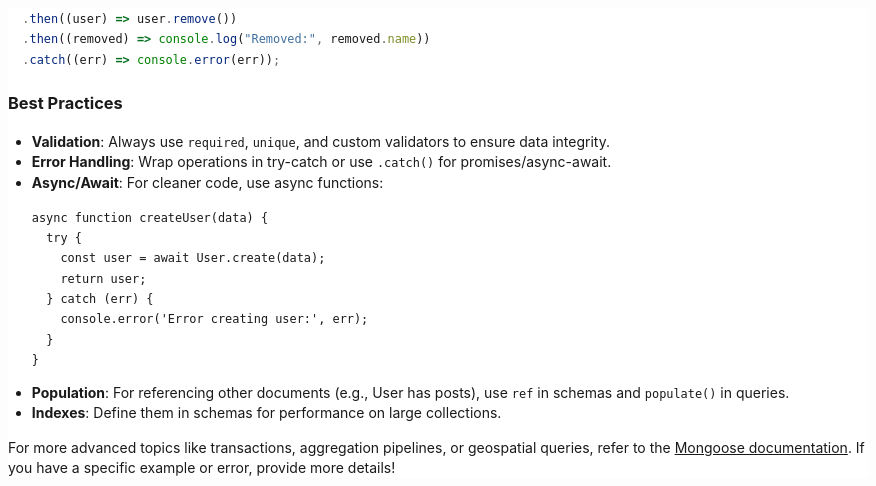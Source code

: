 ```javascript
  .then((user) => user.remove())
  .then((removed) => console.log("Removed:", removed.name))
  .catch((err) => console.error(err));
```

### Best Practices

- **Validation**: Always use `required`, `unique`, and custom validators to ensure data integrity.
- **Error Handling**: Wrap operations in try-catch or use `.catch()` for promises/async-await.
- **Async/Await**: For cleaner code, use async functions:
  ```javascript:disable-run
  async function createUser(data) {
    try {
      const user = await User.create(data);
      return user;
    } catch (err) {
      console.error('Error creating user:', err);
    }
  }
  ```
- **Population**: For referencing other documents (e.g., User has posts), use `ref` in schemas and `populate()` in queries.
- **Indexes**: Define them in schemas for performance on large collections.

For more advanced topics like transactions, aggregation pipelines, or geospatial queries, refer to the [Mongoose documentation](https://mongoosejs.com/docs/). If you have a specific example or error, provide more details!

```

```
